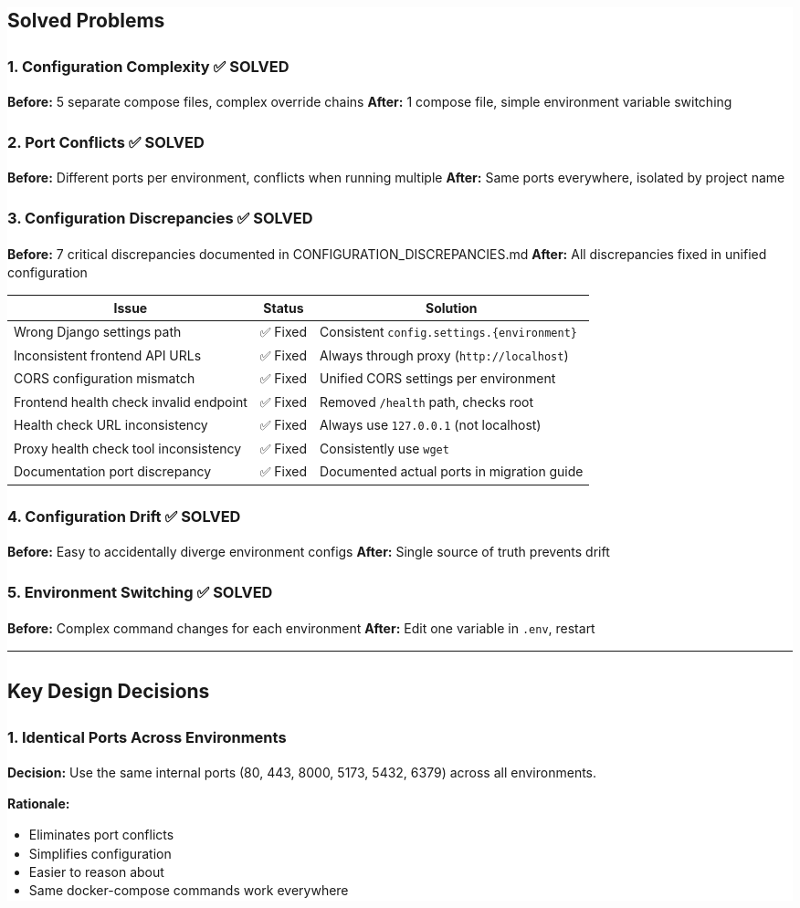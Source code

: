 
## Solved Problems

### 1. Configuration Complexity ✅ SOLVED
**Before:** 5 separate compose files, complex override chains
**After:** 1 compose file, simple environment variable switching

### 2. Port Conflicts ✅ SOLVED
**Before:** Different ports per environment, conflicts when running multiple
**After:** Same ports everywhere, isolated by project name

### 3. Configuration Discrepancies ✅ SOLVED
**Before:** 7 critical discrepancies documented in CONFIGURATION_DISCREPANCIES.md
**After:** All discrepancies fixed in unified configuration

| Issue | Status | Solution |
|-------|--------|----------|
| Wrong Django settings path | ✅ Fixed | Consistent `config.settings.{environment}` |
| Inconsistent frontend API URLs | ✅ Fixed | Always through proxy (`http://localhost`) |
| CORS configuration mismatch | ✅ Fixed | Unified CORS settings per environment |
| Frontend health check invalid endpoint | ✅ Fixed | Removed `/health` path, checks root |
| Health check URL inconsistency | ✅ Fixed | Always use `127.0.0.1` (not localhost) |
| Proxy health check tool inconsistency | ✅ Fixed | Consistently use `wget` |
| Documentation port discrepancy | ✅ Fixed | Documented actual ports in migration guide |

### 4. Configuration Drift ✅ SOLVED
**Before:** Easy to accidentally diverge environment configs
**After:** Single source of truth prevents drift

### 5. Environment Switching ✅ SOLVED
**Before:** Complex command changes for each environment
**After:** Edit one variable in `.env`, restart

---

## Key Design Decisions

### 1. Identical Ports Across Environments
**Decision:** Use the same internal ports (80, 443, 8000, 5173, 5432, 6379) across all environments.

**Rationale:**
- Eliminates port conflicts
- Simplifies configuration
- Easier to reason about
- Same docker-compose commands work everywhere
